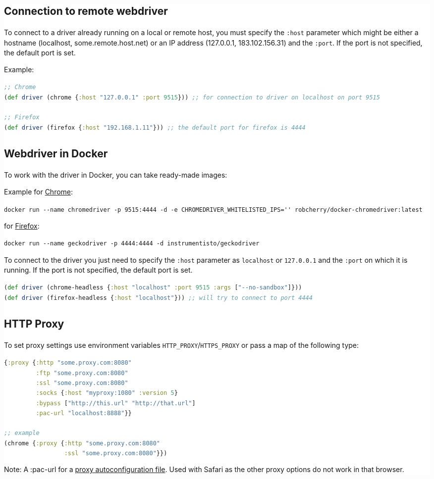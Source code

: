 ## Connection to remote webdriver

To connect to a driver already running on a local or remote host, you must specify the `:host` parameter
which might be either a hostname (localhost, some.remote.host.net) or an IP address (127.0.0.1, 183.102.156.31) and the `:port`.
If the port is not specified, the default port is set.

Example:

```clojure
;; Chrome
(def driver (chrome {:host "127.0.0.1" :port 9515})) ;; for connection to driver on localhost on port 9515

;; Firefox
(def driver (firefox {:host "192.168.1.11"})) ;; the default port for firefox is 4444
```

## Webdriver in Docker

To work with the driver in Docker, you can take ready-made images:

Example for [Chrome](https://hub.docker.com/r/robcherry/docker-chromedriver/):

```
docker run --name chromedriver -p 9515:4444 -d -e CHROMEDRIVER_WHITELISTED_IPS='' robcherry/docker-chromedriver:latest
```

for [Firefox](https://hub.docker.com/r/instrumentisto/geckodriver):

```
docker run --name geckodriver -p 4444:4444 -d instrumentisto/geckodriver
```

To connect to the driver you just need to specify the `:host` parameter as `localhost` or `127.0.0.1` and the `:port` on which it is running.
If the port is not specified, the default port is set.

``` clojure
(def driver (chrome-headless {:host "localhost" :port 9515 :args ["--no-sandbox"]}))
(def driver (firefox-headless {:host "localhost"})) ;; will try to connect to port 4444
```

## HTTP Proxy

To set proxy settings use environment variables `HTTP_PROXY`/`HTTPS_PROXY` or pass a map of the following type:

``` clojure
{:proxy {:http "some.proxy.com:8080"
         :ftp "some.proxy.com:8080"
         :ssl "some.proxy.com:8080"
         :socks {:host "myproxy:1080" :version 5}
         :bypass ["http://this.url" "http://that.url"]
         :pac-url "localhost:8888"}}

;; example
(chrome {:proxy {:http "some.proxy.com:8080"
                 :ssl "some.proxy.com:8080"}})
```
Note: A :pac-url for a [proxy autoconfiguration file](https://en.wikipedia.org/wiki/Proxy_auto-config#The_PAC_File).
Used with Safari as the other proxy options do not work in that browser.


[url-webdriver]: https://www.w3.org/TR/webdriver/
[url-wiki]: https://en.wikipedia.org/wiki/Etaoin_shrdlu#Literature
[url-tests]: https://github.com/igrishaev/etaoin/blob/master/test/etaoin/api_test.clj
[url-doc]: http://etaoin.grishaev.me/
[url-slack]: https://clojurians.slack.com/messages/C7KDM0EKW/
[actions]: https://www.w3.org/TR/webdriver/#actions
[ide]: https://www.selenium.dev/selenium-ide/
[url-webdriver]: https://www.w3.org/TR/webdriver/
[url-tests]: https://github.com/igrishaev/etaoin/blob/master/test/etaoin/api_test.clj
[url-chromedriver]: https://sites.google.com/a/chromium.org/chromedriver/
[url-chromedriver-dl]: https://sites.google.com/a/chromium.org/chromedriver/downloads
[url-geckodriver-dl]: https://github.com/mozilla/geckodriver/releases
[url-phantom-dl]: http://phantomjs.org/download.html
[url-webkit]: https://webkit.org/blog/6900/webdriver-support-in-safari-10/
[nth-child]: https://www.w3schools.com/CSSref/sel_nth-child.asp
